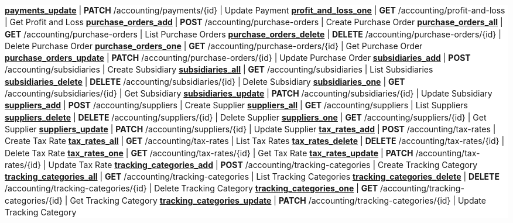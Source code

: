 [**payments_update**](AccountingApi.md#payments_update) | **PATCH** /accounting/payments/{id} | Update Payment
[**profit_and_loss_one**](AccountingApi.md#profit_and_loss_one) | **GET** /accounting/profit-and-loss | Get Profit and Loss
[**purchase_orders_add**](AccountingApi.md#purchase_orders_add) | **POST** /accounting/purchase-orders | Create Purchase Order
[**purchase_orders_all**](AccountingApi.md#purchase_orders_all) | **GET** /accounting/purchase-orders | List Purchase Orders
[**purchase_orders_delete**](AccountingApi.md#purchase_orders_delete) | **DELETE** /accounting/purchase-orders/{id} | Delete Purchase Order
[**purchase_orders_one**](AccountingApi.md#purchase_orders_one) | **GET** /accounting/purchase-orders/{id} | Get Purchase Order
[**purchase_orders_update**](AccountingApi.md#purchase_orders_update) | **PATCH** /accounting/purchase-orders/{id} | Update Purchase Order
[**subsidiaries_add**](AccountingApi.md#subsidiaries_add) | **POST** /accounting/subsidiaries | Create Subsidiary
[**subsidiaries_all**](AccountingApi.md#subsidiaries_all) | **GET** /accounting/subsidiaries | List Subsidiaries
[**subsidiaries_delete**](AccountingApi.md#subsidiaries_delete) | **DELETE** /accounting/subsidiaries/{id} | Delete Subsidiary
[**subsidiaries_one**](AccountingApi.md#subsidiaries_one) | **GET** /accounting/subsidiaries/{id} | Get Subsidiary
[**subsidiaries_update**](AccountingApi.md#subsidiaries_update) | **PATCH** /accounting/subsidiaries/{id} | Update Subsidiary
[**suppliers_add**](AccountingApi.md#suppliers_add) | **POST** /accounting/suppliers | Create Supplier
[**suppliers_all**](AccountingApi.md#suppliers_all) | **GET** /accounting/suppliers | List Suppliers
[**suppliers_delete**](AccountingApi.md#suppliers_delete) | **DELETE** /accounting/suppliers/{id} | Delete Supplier
[**suppliers_one**](AccountingApi.md#suppliers_one) | **GET** /accounting/suppliers/{id} | Get Supplier
[**suppliers_update**](AccountingApi.md#suppliers_update) | **PATCH** /accounting/suppliers/{id} | Update Supplier
[**tax_rates_add**](AccountingApi.md#tax_rates_add) | **POST** /accounting/tax-rates | Create Tax Rate
[**tax_rates_all**](AccountingApi.md#tax_rates_all) | **GET** /accounting/tax-rates | List Tax Rates
[**tax_rates_delete**](AccountingApi.md#tax_rates_delete) | **DELETE** /accounting/tax-rates/{id} | Delete Tax Rate
[**tax_rates_one**](AccountingApi.md#tax_rates_one) | **GET** /accounting/tax-rates/{id} | Get Tax Rate
[**tax_rates_update**](AccountingApi.md#tax_rates_update) | **PATCH** /accounting/tax-rates/{id} | Update Tax Rate
[**tracking_categories_add**](AccountingApi.md#tracking_categories_add) | **POST** /accounting/tracking-categories | Create Tracking Category
[**tracking_categories_all**](AccountingApi.md#tracking_categories_all) | **GET** /accounting/tracking-categories | List Tracking Categories
[**tracking_categories_delete**](AccountingApi.md#tracking_categories_delete) | **DELETE** /accounting/tracking-categories/{id} | Delete Tracking Category
[**tracking_categories_one**](AccountingApi.md#tracking_categories_one) | **GET** /accounting/tracking-categories/{id} | Get Tracking Category
[**tracking_categories_update**](AccountingApi.md#tracking_categories_update) | **PATCH** /accounting/tracking-categories/{id} | Update Tracking Category
